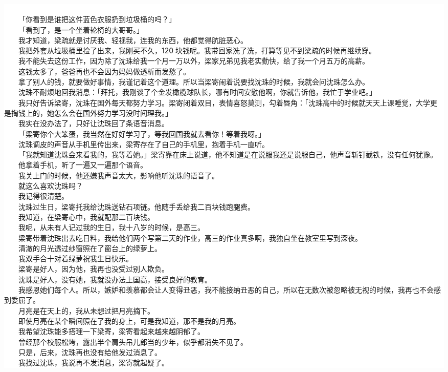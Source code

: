 <br>   
&emsp;&emsp;「你看到是谁把这件蓝色衣服扔到垃圾桶的吗？」  
<br>   
&emsp;&emsp;「看到了，是一个坐着轮椅的大哥哥。」  
<br>   
&emsp;&emsp;我才知道，梁疏就是讨厌我、轻视我，连我的东西，他都觉得肮脏恶心。  
<br>   
&emsp;&emsp;我把外套从垃圾桶里捡了出来，我刚买不久，120 块钱呢。我带回家洗了洗，打算等见不到梁疏的时候再继续穿。  
<br>   
&emsp;&emsp;我不能失去这份工作，因为除了沈珠给我一个月一万以外，梁家兄弟见我老实勤快，给了我一个月五万的高薪。  
<br>   
&emsp;&emsp;这钱太多了，爸爸再也不会因为妈妈做透析而发愁了。  
<br>   
&emsp;&emsp;拿了别人的钱，就要做好事情，我谨记着这个道理。所以当梁寄闹着说要找沈珠的时候，我就会问沈珠怎么办。  
<br>   
&emsp;&emsp;沈珠不耐烦地回我消息：「拜托，我刚谈了个金发橄榄球队长，哪有时间安慰他啊，你就告诉他，我忙于学业吧。」  
<br>   
&emsp;&emsp;我只好告诉梁寄，沈珠在国外每天都努力学习。梁寄闭着双目，表情喜怒莫测，勾着唇角：「沈珠高中的时候就天天上课睡觉，大学更是掏钱上的，她怎么会在国外努力学习没时间理我。」  
<br>   
&emsp;&emsp;我实在没办法了，只好让沈珠回了条语音消息。  
<br>   
&emsp;&emsp;「梁寄你个大笨蛋，我当然在好好学习了，等我回国我就去看你！等着我呀。」  
<br>   
&emsp;&emsp;沈珠调皮的声音从手机里传出来，梁寄存在了自己的手机里，抱着手机一直听。  
<br>   
&emsp;&emsp;「我就知道沈珠会来看我的，我等着她。」梁寄靠在床上说道，他不知道是在说服我还是说服自己，他声音斩钉截铁，没有任何犹豫。  
<br>   
&emsp;&emsp;他拿着手机，听了一遍又一遍那个语音。  
<br>   
&emsp;&emsp;我关上门的时候，他还嫌我声音太大，影响他听沈珠的语音了。  
<br>   
&emsp;&emsp;就这么喜欢沈珠吗？  
<br>   
&emsp;&emsp;我记得很清楚。  
<br>   
&emsp;&emsp;沈珠过生日，梁寄托我给沈珠送钻石项链。他随手丢给我二百块钱跑腿费。  
<br>   
&emsp;&emsp;我知道，在梁寄心中，我就配那二百块钱。  
<br>   
&emsp;&emsp;我呢，从未有人记过我的生日，我十八岁的时候，是高三。  
<br>   
&emsp;&emsp;梁寄带着沈珠出去吃日料，我给他们两个写第二天的作业，高三的作业真多啊，我独自坐在教室里写到深夜。  
<br>   
&emsp;&emsp;清澈的月光透过纱窗照在了窗台上的绿萝上。  
<br>   
&emsp;&emsp;我双手合十对着绿萝祝我生日快乐。  
<br>   
&emsp;&emsp;梁寄是好人，因为他，我再也没受过别人欺负。  
<br>   
&emsp;&emsp;沈珠是好人，没有她，我就没办法上国高，接受良好的教育。  
<br>   
&emsp;&emsp;我感恩她们每个人。所以，嫉妒和羡慕都会让人变得丑恶，我不能接纳丑恶的自己，所以在无数次被忽略被无视的时候，我再也不会感到委屈了。  
<br>   
&emsp;&emsp;月亮是在天上的，我从未想过把月亮摘下。  
<br>   
&emsp;&emsp;即使月亮在某个瞬间照在了我的身上，可是我知道，那不是我的月亮。  
<br>   
&emsp;&emsp;我希望沈珠能多搭理一下梁寄，梁寄看起来越来越阴郁了。  
<br>   
&emsp;&emsp;曾经那个校服松垮，露出半个肩头吊儿郎当的少年，似乎都消失不见了。  
<br>   
&emsp;&emsp;只是，后来，沈珠再也没有给他发过消息了。  
<br>   
&emsp;&emsp;我找过沈珠，我说再不发消息，梁寄就起疑了。  